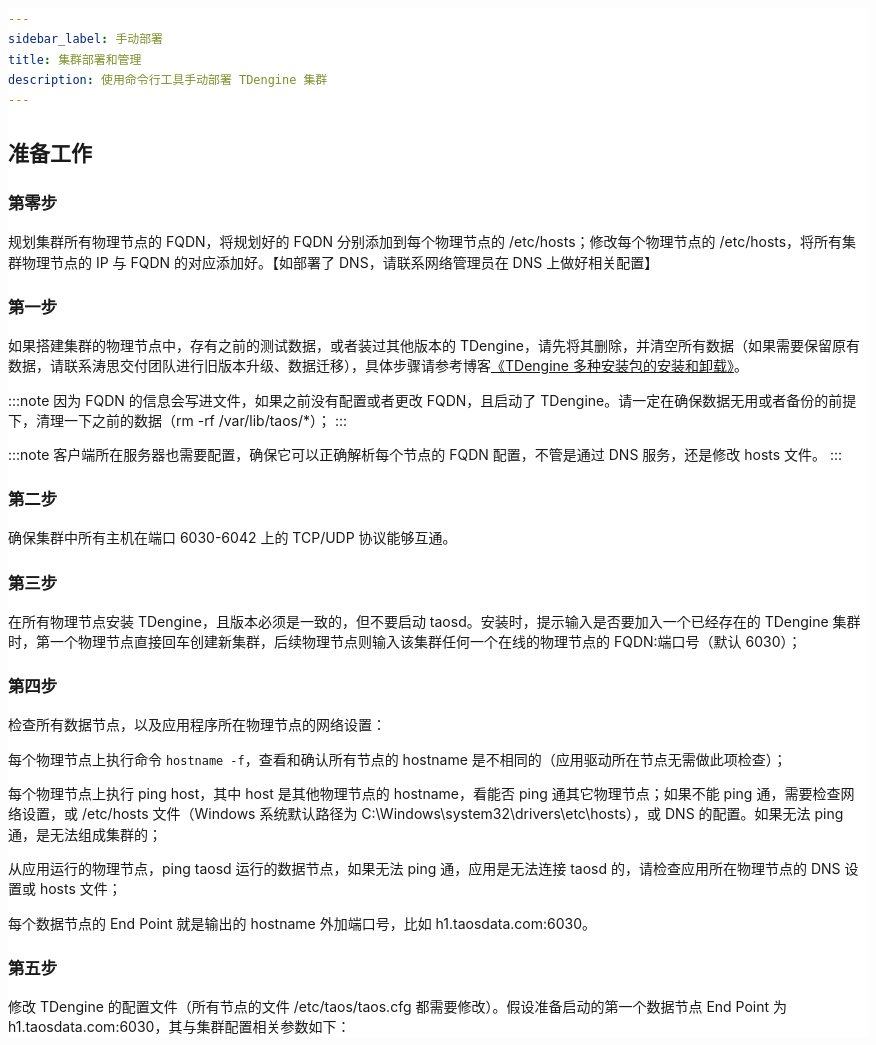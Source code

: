 ```yaml
---
sidebar_label: 手动部署
title: 集群部署和管理
description: 使用命令行工具手动部署 TDengine 集群
---
```


## 准备工作

### 第零步

规划集群所有物理节点的 FQDN，将规划好的 FQDN 分别添加到每个物理节点的 /etc/hosts；修改每个物理节点的 /etc/hosts，将所有集群物理节点的 IP 与 FQDN 的对应添加好。【如部署了 DNS，请联系网络管理员在 DNS 上做好相关配置】

### 第一步

如果搭建集群的物理节点中，存有之前的测试数据，或者装过其他版本的 TDengine，请先将其删除，并清空所有数据（如果需要保留原有数据，请联系涛思交付团队进行旧版本升级、数据迁移），具体步骤请参考博客[《TDengine 多种安装包的安装和卸载》](https://www.taosdata.com/blog/2019/08/09/566.html)。

:::note
因为 FQDN 的信息会写进文件，如果之前没有配置或者更改 FQDN，且启动了 TDengine。请一定在确保数据无用或者备份的前提下，清理一下之前的数据（rm -rf /var/lib/taos/\*）；
:::

:::note
客户端所在服务器也需要配置，确保它可以正确解析每个节点的 FQDN 配置，不管是通过 DNS 服务，还是修改 hosts 文件。
:::

### 第二步

确保集群中所有主机在端口 6030-6042 上的 TCP/UDP 协议能够互通。

### 第三步

在所有物理节点安装 TDengine，且版本必须是一致的，但不要启动 taosd。安装时，提示输入是否要加入一个已经存在的 TDengine 集群时，第一个物理节点直接回车创建新集群，后续物理节点则输入该集群任何一个在线的物理节点的 FQDN:端口号（默认 6030）；

### 第四步

检查所有数据节点，以及应用程序所在物理节点的网络设置：

每个物理节点上执行命令 `hostname -f`，查看和确认所有节点的 hostname 是不相同的（应用驱动所在节点无需做此项检查）；

每个物理节点上执行 ping host，其中 host 是其他物理节点的 hostname，看能否 ping 通其它物理节点；如果不能 ping 通，需要检查网络设置，或 /etc/hosts 文件（Windows 系统默认路径为 C:\Windows\system32\drivers\etc\hosts），或 DNS 的配置。如果无法 ping 通，是无法组成集群的；

从应用运行的物理节点，ping taosd 运行的数据节点，如果无法 ping 通，应用是无法连接 taosd 的，请检查应用所在物理节点的 DNS 设置或 hosts 文件；

每个数据节点的 End Point 就是输出的 hostname 外加端口号，比如 h1.taosdata.com:6030。

### 第五步

修改 TDengine 的配置文件（所有节点的文件 /etc/taos/taos.cfg 都需要修改）。假设准备启动的第一个数据节点 End Point 为 h1.taosdata.com:6030，其与集群配置相关参数如下：
